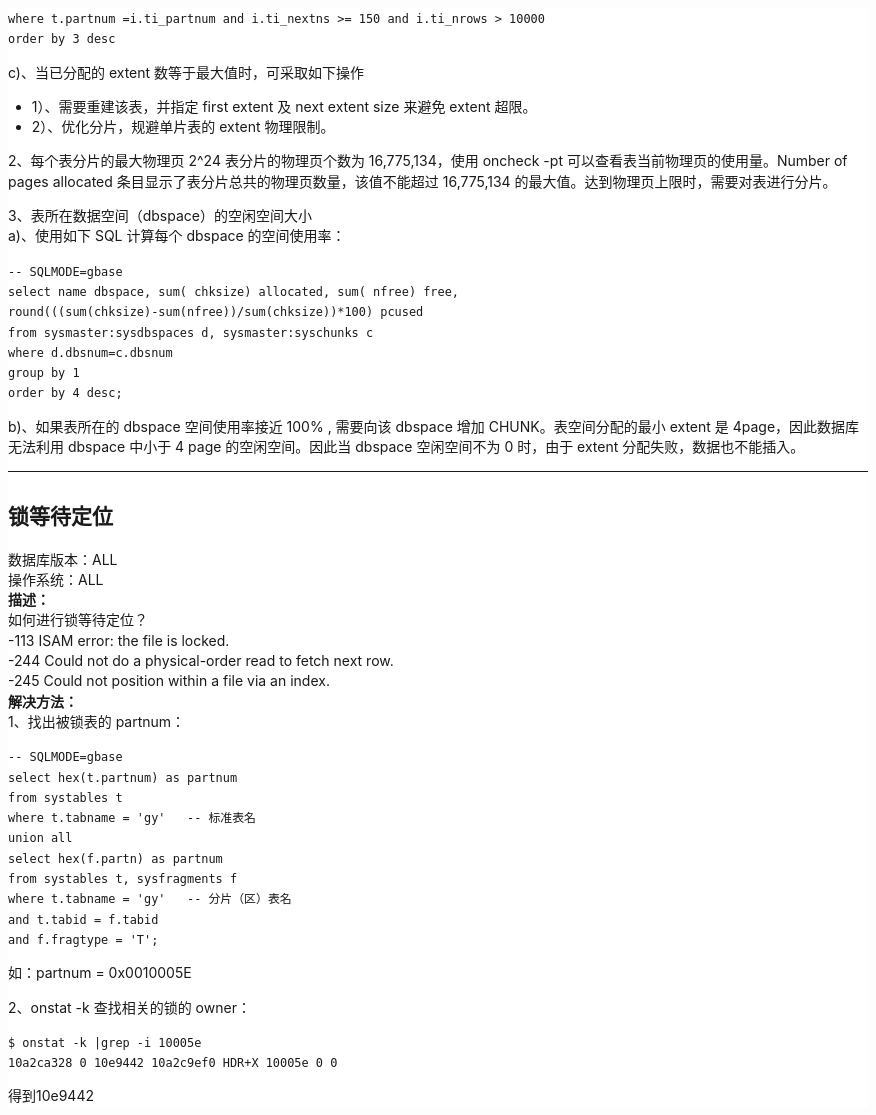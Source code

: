 ```text
where t.partnum =i.ti_partnum and i.ti_nextns >= 150 and i.ti_nrows > 10000
order by 3 desc
```
c)、当已分配的 extent 数等于最大值时，可采取如下操作  
- 1）、需要重建该表，并指定 first extent 及 next extent size 来避免 extent 超限。  
- 2）、优化分片，规避单片表的 extent 物理限制。  

2、每个表分片的最大物理页 2^24 表分片的物理页个数为 16,775,134，使用 oncheck -pt 可以查看表当前物理页的使用量。Number of pages allocated 条目显示了表分片总共的物理页数量，该值不能超过 16,775,134 的最大值。达到物理页上限时，需要对表进行分片。  

3、表所在数据空间（dbspace）的空闲空间大小  
a)、使用如下 SQL 计算每个 dbspace 的空间使用率：  
```text
-- SQLMODE=gbase
select name dbspace, sum( chksize) allocated, sum( nfree) free,
round(((sum(chksize)-sum(nfree))/sum(chksize))*100) pcused
from sysmaster:sysdbspaces d, sysmaster:syschunks c
where d.dbsnum=c.dbsnum
group by 1
order by 4 desc;
```
b)、如果表所在的 dbspace 空间使用率接近 100% , 需要向该 dbspace 增加 CHUNK。表空间分配的最小 extent 是 4page，因此数据库无法利用 dbspace 中小于 4 page 的空闲空间。因此当 dbspace 空闲空间不为 0 时，由于 extent 分配失败，数据也不能插入。  

-----

## 锁等待定位  
数据库版本：ALL  
操作系统：ALL  
**描述：**  
如何进行锁等待定位？  
-113 ISAM error: the file is locked.  
-244 Could not do a physical-order read to fetch next row.  
-245 Could not position within a file via an index.  
**解决方法：**  
1、找出被锁表的 partnum：  
```text
-- SQLMODE=gbase
select hex(t.partnum) as partnum
from systables t
where t.tabname = 'gy'   -- 标准表名
union all
select hex(f.partn) as partnum
from systables t, sysfragments f
where t.tabname = 'gy'   -- 分片（区）表名
and t.tabid = f.tabid
and f.fragtype = 'T';
```
如：partnum = 0x0010005E  

2、onstat -k 查找相关的锁的 owner：  
```text
$ onstat -k |grep -i 10005e
10a2ca328 0 10e9442 10a2c9ef0 HDR+X 10005e 0 0
```
得到10e9442
